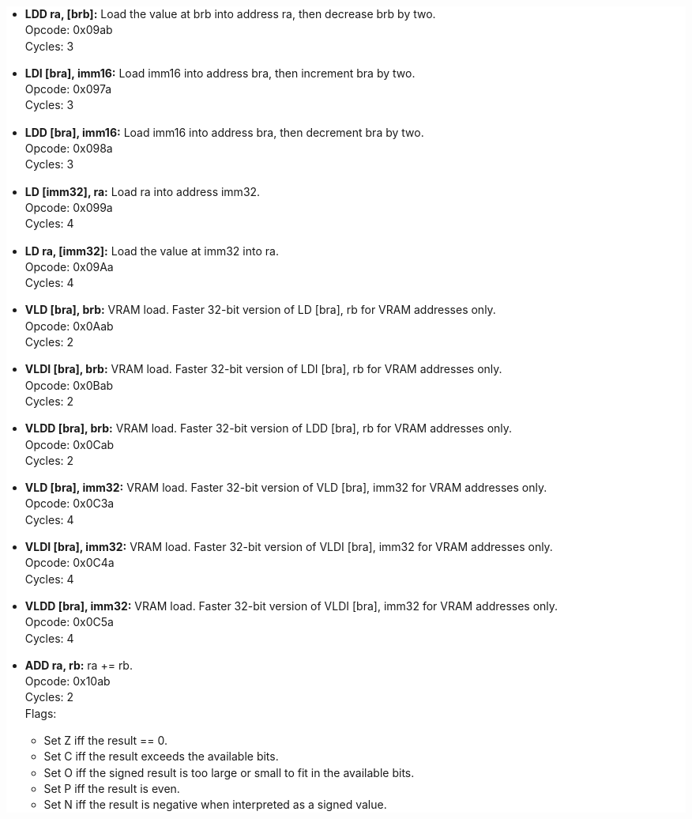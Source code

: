 - **LDD ra, \[brb\]:** Load the value at brb into address ra, then decrease brb by two.  
  Opcode: 0x09ab  
  Cycles: 3

- **LDI \[bra\], imm16:** Load imm16 into address bra, then increment bra by two.  
  Opcode: 0x097a  
  Cycles: 3

- **LDD \[bra\], imm16:** Load imm16 into address bra, then decrement bra by two.  
  Opcode: 0x098a  
  Cycles: 3

- **LD \[imm32\], ra:** Load ra into address imm32.  
  Opcode: 0x099a  
  Cycles: 4

- **LD ra, \[imm32\]:** Load the value at imm32 into ra.  
  Opcode: 0x09Aa  
  Cycles: 4

- **VLD \[bra\], brb:** VRAM load. Faster 32-bit version of LD \[bra\], rb for VRAM addresses only.  
  Opcode: 0x0Aab  
  Cycles: 2

- **VLDI \[bra\], brb:** VRAM load. Faster 32-bit version of LDI \[bra\], rb for VRAM addresses only.  
  Opcode: 0x0Bab  
  Cycles: 2

- **VLDD \[bra\], brb:** VRAM load. Faster 32-bit version of LDD \[bra\], rb for VRAM addresses only.  
  Opcode: 0x0Cab  
  Cycles: 2

- **VLD \[bra\], imm32:** VRAM load. Faster 32-bit version of VLD \[bra\], imm32 for VRAM addresses only.  
  Opcode: 0x0C3a  
  Cycles: 4

- **VLDI \[bra\], imm32:** VRAM load. Faster 32-bit version of VLDI \[bra\], imm32 for VRAM addresses only.  
  Opcode: 0x0C4a  
  Cycles: 4

- **VLDD \[bra\], imm32:** VRAM load. Faster 32-bit version of VLDI \[bra\], imm32 for VRAM addresses only.  
  Opcode: 0x0C5a  
  Cycles: 4

- **ADD ra, rb:** ra += rb.  
  Opcode: 0x10ab  
  Cycles: 2  
  Flags:

  - Set Z iff the result == 0.
  - Set C iff the result exceeds the available bits.
  - Set O iff the signed result is too large or small to fit in the available bits.
  - Set P iff the result is even.
  - Set N iff the result is negative when interpreted as a signed value.
